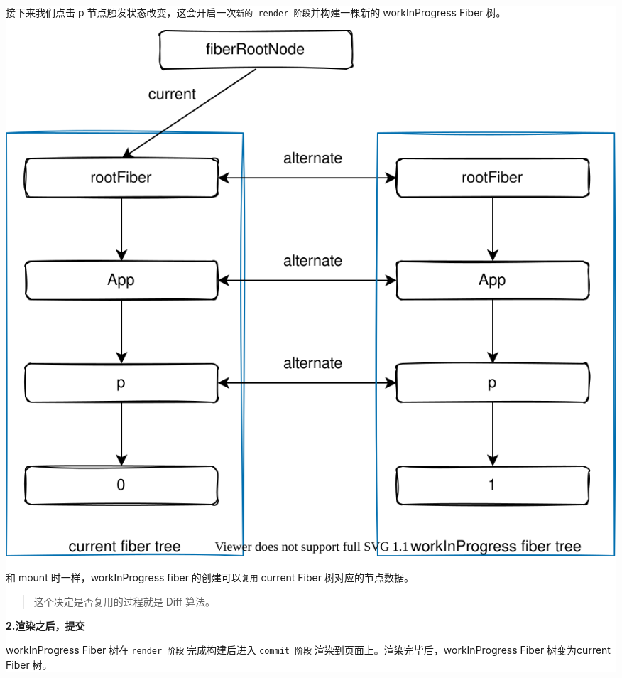 接下来我们点击 p 节点触发状态改变，这会开启一次`新的 render 阶段`并构建一棵新的 workInProgress Fiber 树。

![fiber-update.svg](fiber-update.svg)

和 mount 时一样，workInProgress fiber 的创建可以`复用` current Fiber 树对应的节点数据。

> 这个决定是否复用的过程就是 Diff 算法。

**2.渲染之后，提交**

workInProgress Fiber 树在 `render 阶段` 完成构建后进入 `commit 阶段` 渲染到页面上。渲染完毕后，workInProgress Fiber 树变为current Fiber 树。
